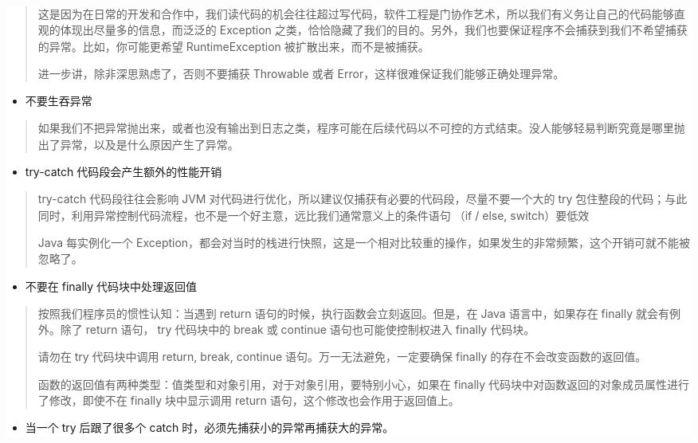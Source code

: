 > 这是因为在日常的开发和合作中，我们读代码的机会往往超过写代码，软件工程是门协作艺术，所以我们有义务让自己的代码能够直观的体现出尽量多的信息，而泛泛的 Exception 之类，恰恰隐藏了我们的目的。另外，我们也要保证程序不会捕获到我们不希望捕获的异常。比如，你可能更希望 RuntimeException 被扩散出来，而不是被捕获。
>
> 进一步讲，除非深思熟虑了，否则不要捕获 Throwable 或者 Error，这样很难保证我们能够正确处理异常。

- 不要生吞异常

> 如果我们不把异常抛出来，或者也没有输出到日志之类，程序可能在后续代码以不可控的方式结束。没人能够轻易判断究竟是哪里抛出了异常，以及是什么原因产生了异常。

- try-catch 代码段会产生额外的性能开销

> try-catch 代码段往往会影响 JVM 对代码进行优化，所以建议仅捕获有必要的代码段，尽量不要一个大的 try 包住整段的代码；与此同时，利用异常控制代码流程，也不是一个好主意，远比我们通常意义上的条件语句 （if / else, switch）要低效
>
> Java 每实例化一个 Exception，都会对当时的栈进行快照，这是一个相对比较重的操作，如果发生的非常频繁，这个开销可就不能被忽略了。

- 不要在 finally 代码块中处理返回值

> 按照我们程序员的惯性认知：当遇到 return 语句的时候，执行函数会立刻返回。但是，在 Java 语言中，如果存在 finally 就会有例外。除了 return 语句， try 代码块中的 break 或 continue 语句也可能使控制权进入 finally 代码块。
>
> 请勿在 try 代码块中调用 return, break, continue 语句。万一无法避免，一定要确保 finally 的存在不会改变函数的返回值。
>
> 函数的返回值有两种类型：值类型和对象引用，对于对象引用，要特别小心，如果在 finally 代码块中对函数返回的对象成员属性进行了修改，即使不在 finally 块中显示调用 return 语句，这个修改也会作用于返回值上。

- 当一个 try 后跟了很多个 catch 时，必须先捕获小的异常再捕获大的异常。  
